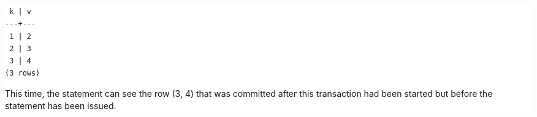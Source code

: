 ```output
 k | v
---+---
 1 | 2
 2 | 3
 3 | 4
(3 rows)
```

This time, the statement can see the row (3, 4) that was committed after this transaction had been started but before the statement has been issued.

  </td>
    <td>
    </td>
  </tr>

</table>
